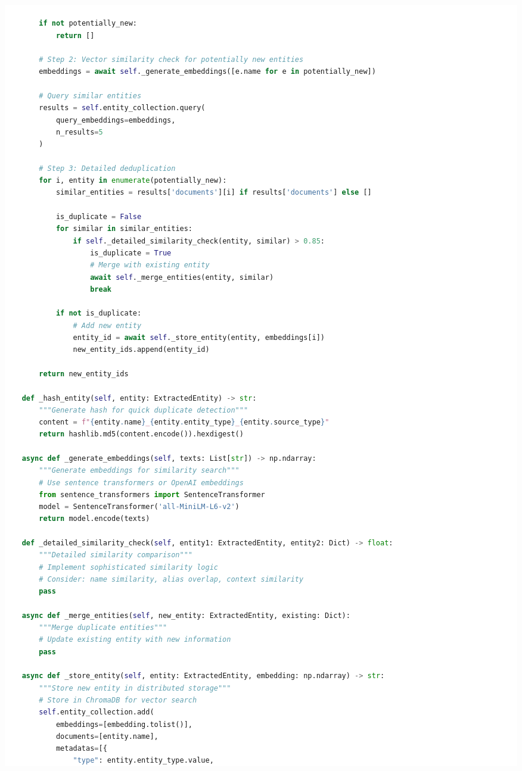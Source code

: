 ```python
        
        if not potentially_new:
            return []
        
        # Step 2: Vector similarity check for potentially new entities
        embeddings = await self._generate_embeddings([e.name for e in potentially_new])
        
        # Query similar entities
        results = self.entity_collection.query(
            query_embeddings=embeddings,
            n_results=5
        )
        
        # Step 3: Detailed deduplication
        for i, entity in enumerate(potentially_new):
            similar_entities = results['documents'][i] if results['documents'] else []
            
            is_duplicate = False
            for similar in similar_entities:
                if self._detailed_similarity_check(entity, similar) > 0.85:
                    is_duplicate = True
                    # Merge with existing entity
                    await self._merge_entities(entity, similar)
                    break
            
            if not is_duplicate:
                # Add new entity
                entity_id = await self._store_entity(entity, embeddings[i])
                new_entity_ids.append(entity_id)
        
        return new_entity_ids
    
    def _hash_entity(self, entity: ExtractedEntity) -> str:
        """Generate hash for quick duplicate detection"""
        content = f"{entity.name}_{entity.entity_type}_{entity.source_type}"
        return hashlib.md5(content.encode()).hexdigest()
    
    async def _generate_embeddings(self, texts: List[str]) -> np.ndarray:
        """Generate embeddings for similarity search"""
        # Use sentence transformers or OpenAI embeddings
        from sentence_transformers import SentenceTransformer
        model = SentenceTransformer('all-MiniLM-L6-v2')
        return model.encode(texts)
    
    def _detailed_similarity_check(self, entity1: ExtractedEntity, entity2: Dict) -> float:
        """Detailed similarity comparison"""
        # Implement sophisticated similarity logic
        # Consider: name similarity, alias overlap, context similarity
        pass
    
    async def _merge_entities(self, new_entity: ExtractedEntity, existing: Dict):
        """Merge duplicate entities"""
        # Update existing entity with new information
        pass
    
    async def _store_entity(self, entity: ExtractedEntity, embedding: np.ndarray) -> str:
        """Store new entity in distributed storage"""
        # Store in ChromaDB for vector search
        self.entity_collection.add(
            embeddings=[embedding.tolist()],
            documents=[entity.name],
            metadatas=[{
                "type": entity.entity_type.value,
```